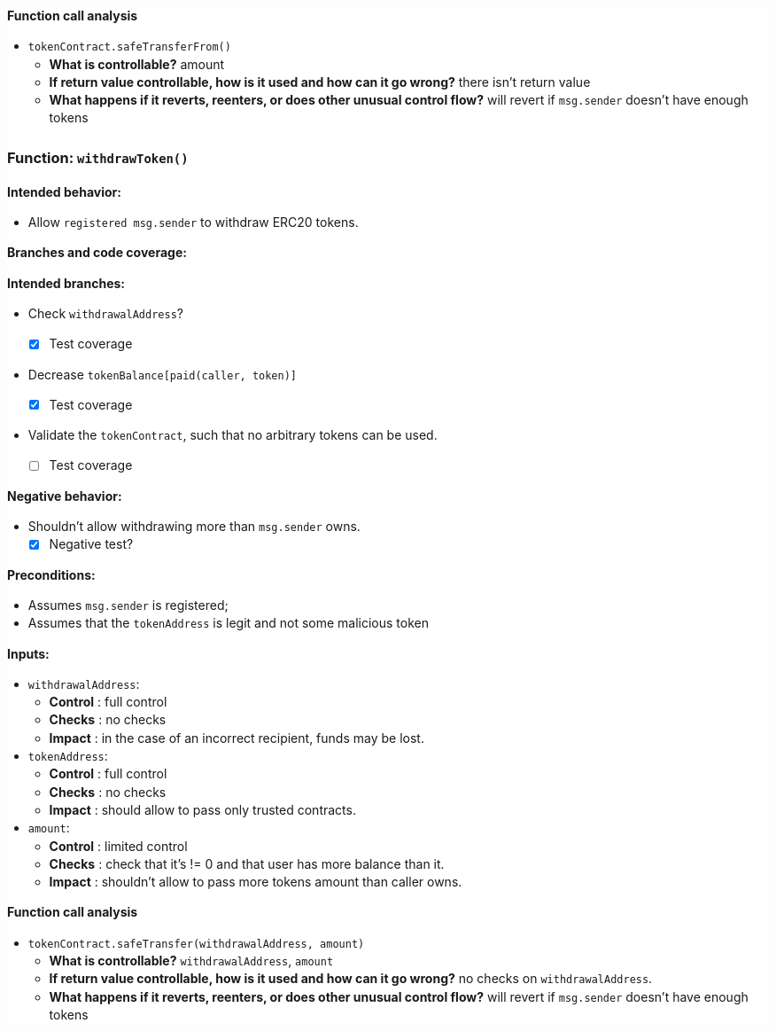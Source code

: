 **Function call analysis**

- `tokenContract.safeTransferFrom()`
  - **What is controllable?** amount
  - **If return value controllable, how is it used and how can it go wrong?** there
    isn’t return value
  - **What happens if it reverts, reenters, or does other unusual control flow?**
    will revert if `msg.sender` doesn’t have enough tokens

### Function: `withdrawToken()`

**Intended behavior:**

- Allow `registered msg.sender` to withdraw ERC20 tokens.

**Branches and code coverage:**

**Intended branches:**

- Check `withdrawalAddress`?

  - [x] Test coverage

- Decrease `tokenBalance[paid(caller, token)]`
  - [x] Test coverage
- Validate the `tokenContract`, such that no arbitrary tokens can be used.
  - [ ] Test coverage

**Negative behavior:**

- Shouldn’t allow withdrawing more than `msg.sender` owns.
  - [x] Negative test?

**Preconditions:**

- Assumes `msg.sender` is registered;
- Assumes that the `tokenAddress` is legit and not some malicious token

**Inputs:**

- `withdrawalAddress`:
  - **Control** : full control
  - **Checks** : no checks
  - **Impact** : in the case of an incorrect recipient, funds may be lost.
- `tokenAddress`:
  - **Control** : full control
  - **Checks** : no checks
  - **Impact** : should allow to pass only trusted contracts.
- `amount`:
  - **Control** : limited control
  - **Checks** : check that it’s != 0 and that user has more balance than it.
  - **Impact** : shouldn’t allow to pass more tokens amount than caller owns.

**Function call analysis**

- `tokenContract.safeTransfer(withdrawalAddress, amount)`
  - **What is controllable?** `withdrawalAddress`, `amount`
  - **If return value controllable, how is it used and how can it go wrong?** no
    checks on `withdrawalAddress`.
  - **What happens if it reverts, reenters, or does other unusual control flow?**
    will revert if `msg.sender` doesn’t have enough tokens
